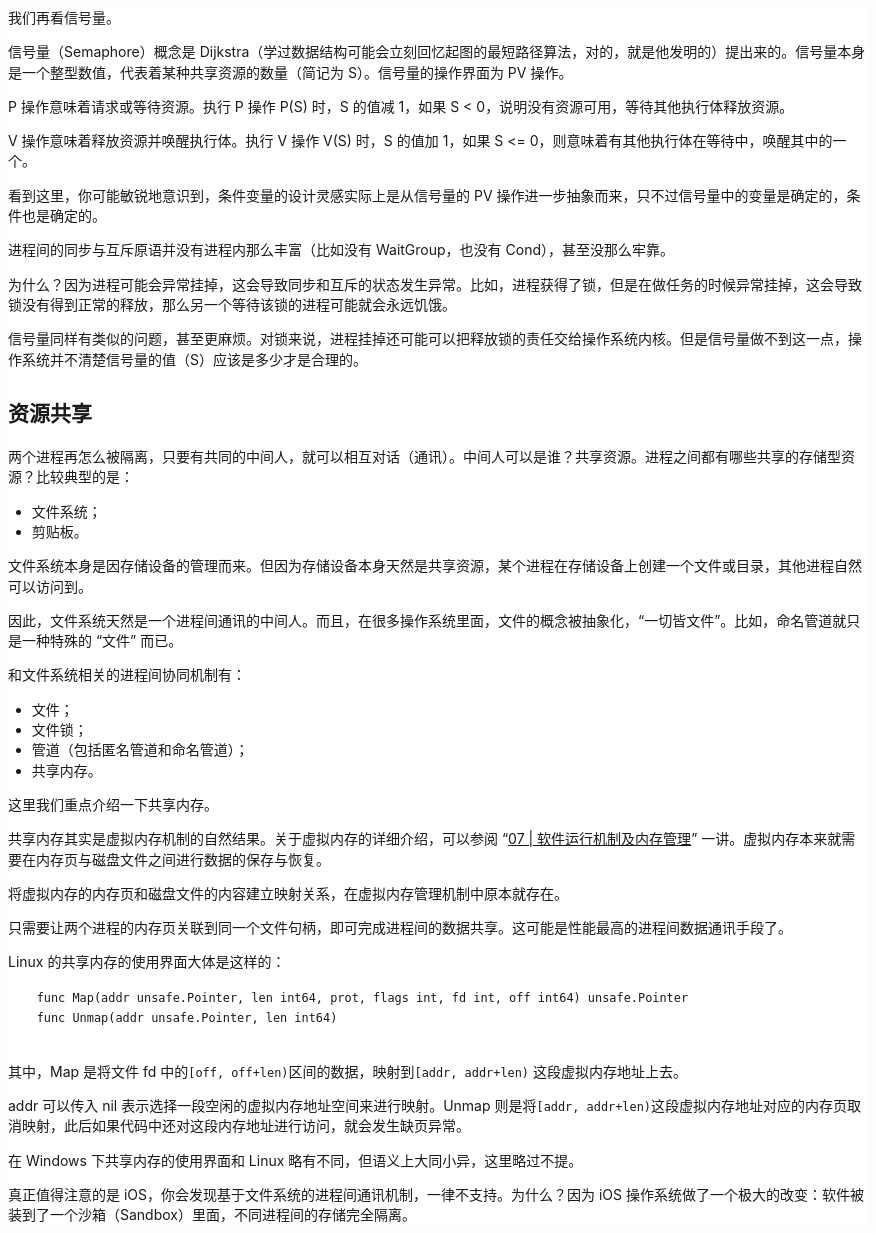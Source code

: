 我们再看信号量。

信号量（Semaphore）概念是 Dijkstra（学过数据结构可能会立刻回忆起图的最短路径算法，对的，就是他发明的）提出来的。信号量本身是一个整型数值，代表着某种共享资源的数量（简记为 S）。信号量的操作界面为 PV 操作。

P 操作意味着请求或等待资源。执行 P 操作 P\(S\) 时，S 的值减 1，如果 S \< 0，说明没有资源可用，等待其他执行体释放资源。

V 操作意味着释放资源并唤醒执行体。执行 V 操作 V\(S\) 时，S 的值加 1，如果 S \<= 0，则意味着有其他执行体在等待中，唤醒其中的一个。

看到这里，你可能敏锐地意识到，条件变量的设计灵感实际上是从信号量的 PV 操作进一步抽象而来，只不过信号量中的变量是确定的，条件也是确定的。

进程间的同步与互斥原语并没有进程内那么丰富（比如没有 WaitGroup，也没有 Cond），甚至没那么牢靠。

为什么？因为进程可能会异常挂掉，这会导致同步和互斥的状态发生异常。比如，进程获得了锁，但是在做任务的时候异常挂掉，这会导致锁没有得到正常的释放，那么另一个等待该锁的进程可能就会永远饥饿。

信号量同样有类似的问题，甚至更麻烦。对锁来说，进程挂掉还可能可以把释放锁的责任交给操作系统内核。但是信号量做不到这一点，操作系统并不清楚信号量的值（S）应该是多少才是合理的。

## 资源共享

两个进程再怎么被隔离，只要有共同的中间人，就可以相互对话（通讯）。中间人可以是谁？共享资源。进程之间都有哪些共享的存储型资源？比较典型的是：

* 文件系统；
* 剪贴板。

文件系统本身是因存储设备的管理而来。但因为存储设备本身天然是共享资源，某个进程在存储设备上创建一个文件或目录，其他进程自然可以访问到。

因此，文件系统天然是一个进程间通讯的中间人。而且，在很多操作系统里面，文件的概念被抽象化，“一切皆文件”。比如，命名管道就只是一种特殊的 “文件” 而已。

和文件系统相关的进程间协同机制有：

* 文件；
* 文件锁；
* 管道（包括匿名管道和命名管道）；
* 共享内存。

这里我们重点介绍一下共享内存。

共享内存其实是虚拟内存机制的自然结果。关于虚拟内存的详细介绍，可以参阅 “[07 | 软件运行机制及内存管理](https://time.geekbang.org/column/article/93802)” 一讲。虚拟内存本来就需要在内存页与磁盘文件之间进行数据的保存与恢复。

将虚拟内存的内存页和磁盘文件的内容建立映射关系，在虚拟内存管理机制中原本就存在。

只需要让两个进程的内存页关联到同一个文件句柄，即可完成进程间的数据共享。这可能是性能最高的进程间数据通讯手段了。

Linux 的共享内存的使用界面大体是这样的：

```
    func Map(addr unsafe.Pointer, len int64, prot, flags int, fd int, off int64) unsafe.Pointer
    func Unmap(addr unsafe.Pointer, len int64)
    

```

其中，Map 是将文件 fd 中的`[off, off+len)`区间的数据，映射到`[addr, addr+len)` 这段虚拟内存地址上去。

addr 可以传入 nil 表示选择一段空闲的虚拟内存地址空间来进行映射。Unmap 则是将`[addr, addr+len)`这段虚拟内存地址对应的内存页取消映射，此后如果代码中还对这段内存地址进行访问，就会发生缺页异常。

在 Windows 下共享内存的使用界面和 Linux 略有不同，但语义上大同小异，这里略过不提。

真正值得注意的是 iOS，你会发现基于文件系统的进程间通讯机制，一律不支持。为什么？因为 iOS 操作系统做了一个极大的改变：软件被装到了一个沙箱（Sandbox）里面，不同进程间的存储完全隔离。
